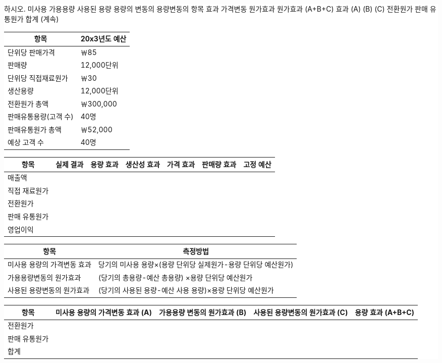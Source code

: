 하시오.
미사용 가용용량 사용된
용량
용량의 변동의 용량변동의
항목 효과
가격변동 원가효과 원가효과
(A+B+C)
효과 (A) (B) (C)
전환원가
판매
유통원가
합계
(계속)

| 항목 | 20x3년도 예산 |
| --- | --- |
| 단위당 판매가격 | ￦85 |
| 판매량 | 12,000단위 |
| 단위당 직접재료원가 | ￦30 |
| 생산용량 | 12,000단위 |
| 전환원가 총액 | ￦300,000 |
| 판매유통용량(고객 수) | 40명 |
| 판매유통원가 총액 | ￦52,000 |
| 예상 고객 수 | 40명 |


| 항목 | 실제 결과 | 용량 효과 | 생산성 효과 | 가격 효과 | 판매량 효과 | 고정 예산 |
| --- | --- | --- | --- | --- | --- | --- |
| 매출액 |  |  |  |  |  |  |
| 직접 재료원가 |  |  |  |  |  |  |
| 전환원가 |  |  |  |  |  |  |
| 판매 유통원가 |  |  |  |  |  |  |
| 영업이익 |  |  |  |  |  |  |


| 항목 | 측정방법 |
| --- | --- |
| 미사용 용량의 가격변동 효과 | 당기의 미사용 용량×(용량 단위당 실제원가-용량 단위당 예산원가) |
| 가용용량변동의 원가효과 | (당기의 총용량-예산 총용량) ×용량 단위당 예산원가 |
| 사용된 용량변동의 원가효과 | (당기의 사용된 용량-예산 사용 용량)×용량 단위당 예산원가 |


| 항목 | 미사용 용량의 가격변동 효과 (A) | 가용용량 변동의 원가효과 (B) | 사용된 용량변동의 원가효과 (C) | 용량 효과 (A+B+C) |
| --- | --- | --- | --- | --- |
| 전환원가 |  |  |  |  |
| 판매 유통원가 |  |  |  |  |
| 합계 |  |  |  |  |
